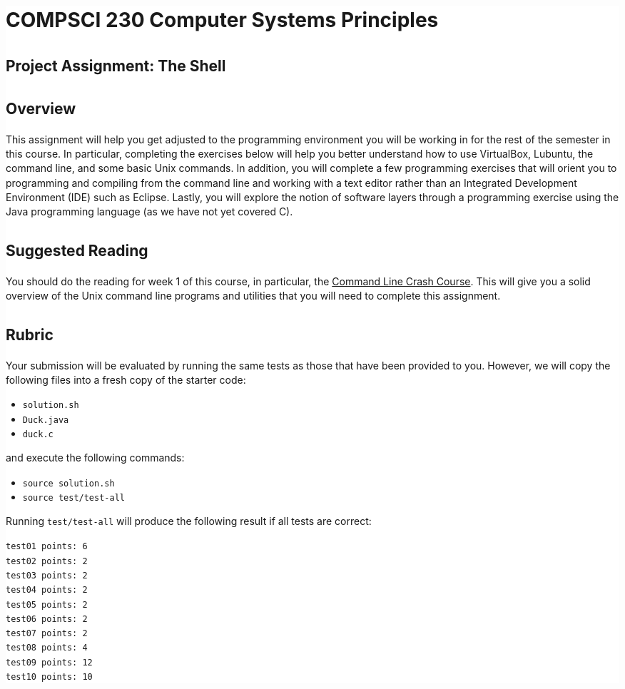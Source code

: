 # COMPSCI 230 Computer Systems Principles 

## Project Assignment: The Shell

## Overview

This assignment will help you get adjusted to the programming
environment you will be working in for the rest of the semester in
this course.  In particular, completing the exercises below will help
you better understand how to use VirtualBox, Lubuntu, the command line,
and some basic Unix commands.  In addition, you will complete a few
programming exercises that will orient you to programming and
compiling from the command line and working with a text editor rather
than an Integrated Development Environment (IDE) such as
Eclipse.  Lastly, you will explore the notion of software layers
through a programming exercise using the Java programming language (as
we have not yet covered C).

## Suggested Reading

You should do the reading for week 1 of this course, in particular,
the [Command Line Crash Course](https://goo.gl/TEs2ms). This will
give you a solid overview of the Unix command line programs and
utilities that you will need to complete this assignment.

## Rubric

Your submission will be evaluated by running the same tests as those
that have been provided to you. However, we will copy the following
files into a fresh copy of the starter code:

* `solution.sh`
* `Duck.java`
* `duck.c`

and execute the following commands:

* `source solution.sh`
* `source test/test-all`

Running `test/test-all` will produce the following result if all tests
are correct:

```bash
test01 points: 6
test02 points: 2
test03 points: 2
test04 points: 2
test05 points: 2
test06 points: 2
test07 points: 2
test08 points: 4
test09 points: 12
test10 points: 10
```
